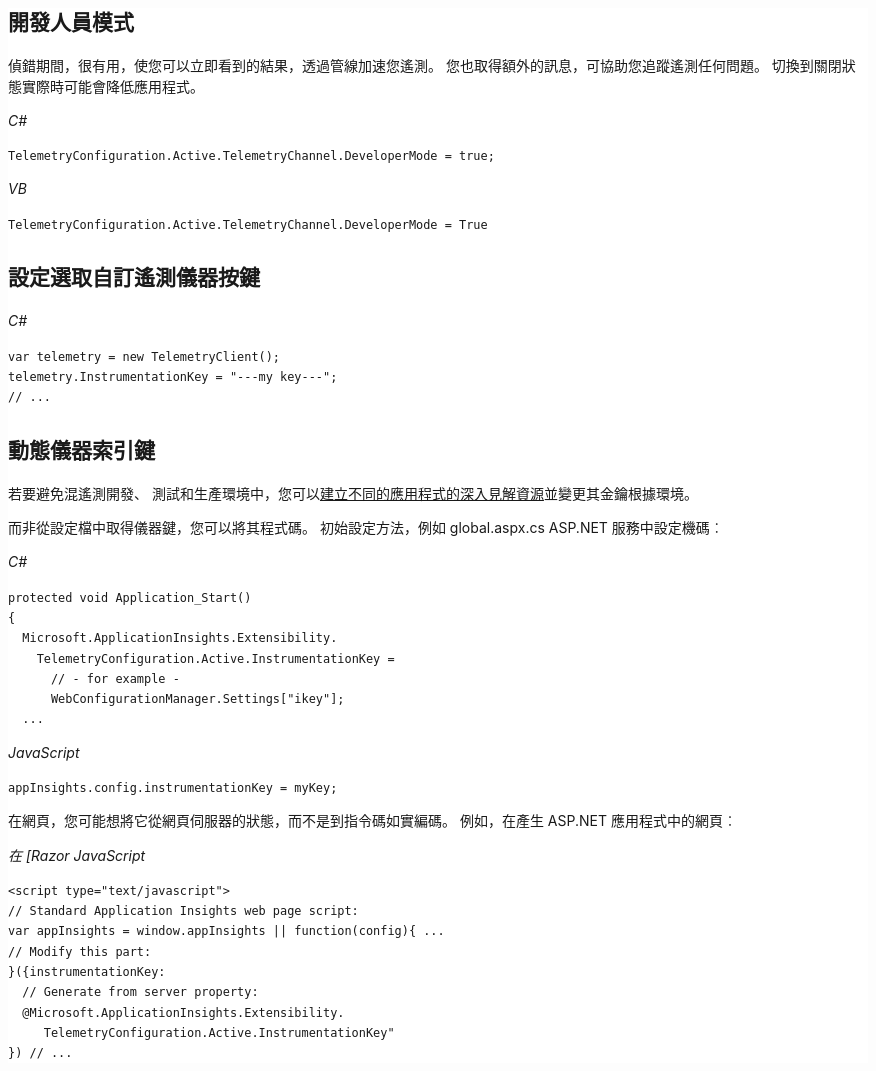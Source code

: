 ## <a name="debug"></a>開發人員模式

偵錯期間，很有用，使您可以立即看到的結果，透過管線加速您遙測。 您也取得額外的訊息，可協助您追蹤遙測任何問題。 切換到關閉狀態實際時可能會降低應用程式。


*C#*
    
    TelemetryConfiguration.Active.TelemetryChannel.DeveloperMode = true;

*VB*

    TelemetryConfiguration.Active.TelemetryChannel.DeveloperMode = True


## <a name="ikey"></a>設定選取自訂遙測儀器按鍵

*C#*
    
    var telemetry = new TelemetryClient();
    telemetry.InstrumentationKey = "---my key---";
    // ...


## <a name="dynamic-ikey"></a>動態儀器索引鍵

若要避免混遙測開發、 測試和生產環境中，您可以[建立不同的應用程式的深入見解資源][create]並變更其金鑰根據環境。

而非從設定檔中取得儀器鍵，您可以將其程式碼。 初始設定方法，例如 global.aspx.cs ASP.NET 服務中設定機碼︰

*C#*

    protected void Application_Start()
    {
      Microsoft.ApplicationInsights.Extensibility.
        TelemetryConfiguration.Active.InstrumentationKey = 
          // - for example -
          WebConfigurationManager.Settings["ikey"];
      ...

*JavaScript*

    appInsights.config.instrumentationKey = myKey; 



在網頁，您可能想將它從網頁伺服器的狀態，而不是到指令碼如實編碼。 例如，在產生 ASP.NET 應用程式中的網頁︰

*在 [Razor JavaScript*

    <script type="text/javascript">
    // Standard Application Insights web page script:
    var appInsights = window.appInsights || function(config){ ...
    // Modify this part:
    }({instrumentationKey:  
      // Generate from server property:
      @Microsoft.ApplicationInsights.Extensibility.
         TelemetryConfiguration.Active.InstrumentationKey"
    }) // ...


[client]: app-insights-javascript.md
[config]: app-insights-configuration-with-applicationinsights-config.md
[create]: app-insights-create-new-resource.md
[data]: app-insights-data-retention-privacy.md
[diagnostic]: app-insights-diagnostic-search.md
[exceptions]: app-insights-asp-net-exceptions.md
[greenbrown]: app-insights-asp-net.md
[java]: app-insights-java-get-started.md
[metrics]: app-insights-metrics-explorer.md
[qna]: app-insights-troubleshoot-faq.md
[trace]: app-insights-search-diagnostic-logs.md